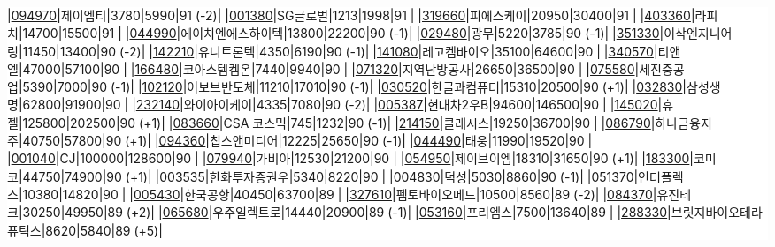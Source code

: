 |[094970](https://finance.daum.net/quotes/A094970)|제이엠티|3780|5990|91 (-2)|
|[001380](https://finance.daum.net/quotes/A001380)|SG글로벌|1213|1998|91 |
|[319660](https://finance.daum.net/quotes/A319660)|피에스케이|20950|30400|91 |
|[403360](https://finance.daum.net/quotes/A403360)|라피치|14700|15500|91 |
|[044990](https://finance.daum.net/quotes/A044990)|에이치엔에스하이텍|13800|22200|90 (-1)|
|[029480](https://finance.daum.net/quotes/A029480)|광무|5220|3785|90 (-1)|
|[351330](https://finance.daum.net/quotes/A351330)|이삭엔지니어링|11450|13400|90 (-2)|
|[142210](https://finance.daum.net/quotes/A142210)|유니트론텍|4350|6190|90 (-1)|
|[141080](https://finance.daum.net/quotes/A141080)|레고켐바이오|35100|64600|90 |
|[340570](https://finance.daum.net/quotes/A340570)|티앤엘|47000|57100|90 |
|[166480](https://finance.daum.net/quotes/A166480)|코아스템켐온|7440|9940|90 |
|[071320](https://finance.daum.net/quotes/A071320)|지역난방공사|26650|36500|90 |
|[075580](https://finance.daum.net/quotes/A075580)|세진중공업|5390|7000|90 (-1)|
|[102120](https://finance.daum.net/quotes/A102120)|어보브반도체|11210|17010|90 (-1)|
|[030520](https://finance.daum.net/quotes/A030520)|한글과컴퓨터|15310|20500|90 (+1)|
|[032830](https://finance.daum.net/quotes/A032830)|삼성생명|62800|91900|90 |
|[232140](https://finance.daum.net/quotes/A232140)|와이아이케이|4335|7080|90 (-2)|
|[005387](https://finance.daum.net/quotes/A005387)|현대차2우B|94600|146500|90 |
|[145020](https://finance.daum.net/quotes/A145020)|휴젤|125800|202500|90 (+1)|
|[083660](https://finance.daum.net/quotes/A083660)|CSA 코스믹|745|1232|90 (-1)|
|[214150](https://finance.daum.net/quotes/A214150)|클래시스|19250|36700|90 |
|[086790](https://finance.daum.net/quotes/A086790)|하나금융지주|40750|57800|90 (+1)|
|[094360](https://finance.daum.net/quotes/A094360)|칩스앤미디어|12225|25650|90 (-1)|
|[044490](https://finance.daum.net/quotes/A044490)|태웅|11990|19520|90 |
|[001040](https://finance.daum.net/quotes/A001040)|CJ|100000|128600|90 |
|[079940](https://finance.daum.net/quotes/A079940)|가비아|12530|21200|90 |
|[054950](https://finance.daum.net/quotes/A054950)|제이브이엠|18310|31650|90 (+1)|
|[183300](https://finance.daum.net/quotes/A183300)|코미코|44750|74900|90 (+1)|
|[003535](https://finance.daum.net/quotes/A003535)|한화투자증권우|5340|8220|90 |
|[004830](https://finance.daum.net/quotes/A004830)|덕성|5030|8860|90 (-1)|
|[051370](https://finance.daum.net/quotes/A051370)|인터플렉스|10380|14820|90 |
|[005430](https://finance.daum.net/quotes/A005430)|한국공항|40450|63700|89 |
|[327610](https://finance.daum.net/quotes/A327610)|펨토바이오메드|10500|8560|89 (-2)|
|[084370](https://finance.daum.net/quotes/A084370)|유진테크|30250|49950|89 (+2)|
|[065680](https://finance.daum.net/quotes/A065680)|우주일렉트로|14440|20900|89 (-1)|
|[053160](https://finance.daum.net/quotes/A053160)|프리엠스|7500|13640|89 |
|[288330](https://finance.daum.net/quotes/A288330)|브릿지바이오테라퓨틱스|8620|5840|89 (+5)|